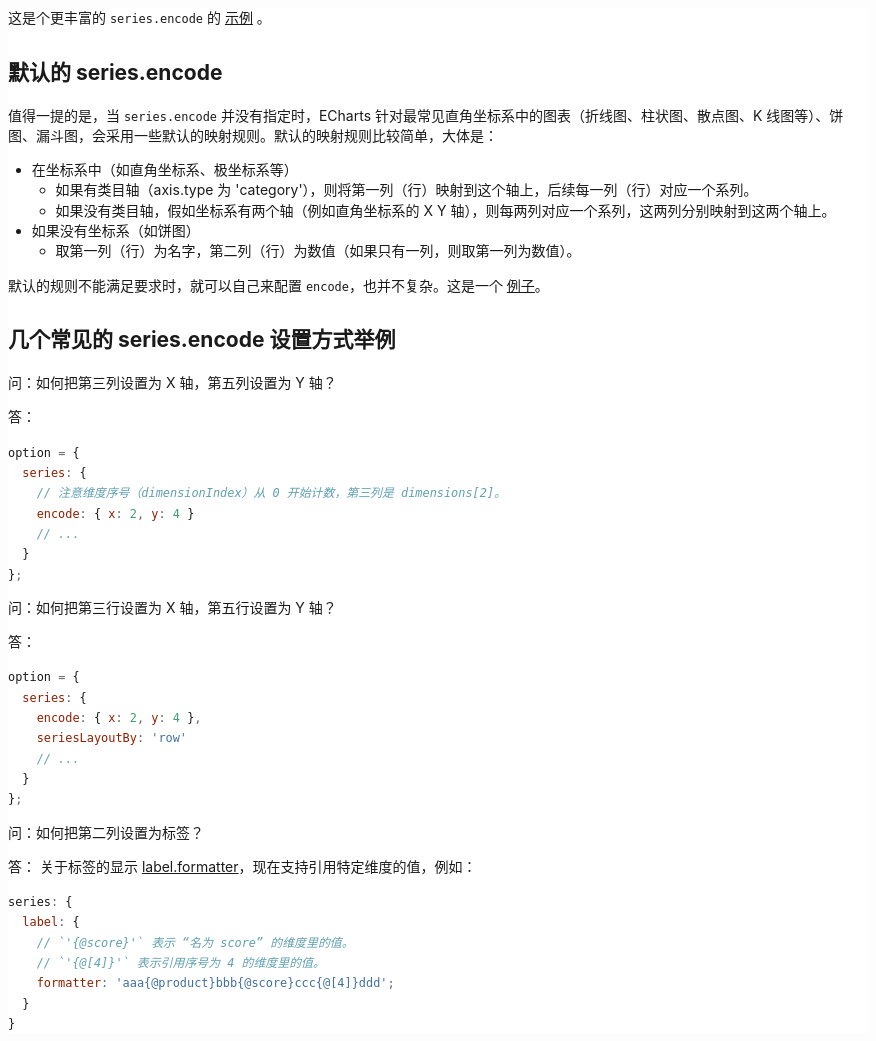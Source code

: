 这是个更丰富的 `series.encode` 的 [示例](${exampleEditorPath}dataset-encode1&edit=1&reset=1) 。

## 默认的 series.encode

值得一提的是，当 `series.encode` 并没有指定时，ECharts 针对最常见直角坐标系中的图表（折线图、柱状图、散点图、K 线图等）、饼图、漏斗图，会采用一些默认的映射规则。默认的映射规则比较简单，大体是：

- 在坐标系中（如直角坐标系、极坐标系等）
  - 如果有类目轴（axis.type 为 'category'），则将第一列（行）映射到这个轴上，后续每一列（行）对应一个系列。
  - 如果没有类目轴，假如坐标系有两个轴（例如直角坐标系的 X Y 轴），则每两列对应一个系列，这两列分别映射到这两个轴上。
- 如果没有坐标系（如饼图）
  - 取第一列（行）为名字，第二列（行）为数值（如果只有一列，则取第一列为数值）。

默认的规则不能满足要求时，就可以自己来配置 `encode`，也并不复杂。这是一个 [例子](${exampleEditorPath}dataset-default&edit=1&reset=1)。

## 几个常见的 series.encode 设置方式举例

问：如何把第三列设置为 X 轴，第五列设置为 Y 轴？

答：

```js
option = {
  series: {
    // 注意维度序号（dimensionIndex）从 0 开始计数，第三列是 dimensions[2]。
    encode: { x: 2, y: 4 }
    // ...
  }
};
```

问：如何把第三行设置为 X 轴，第五行设置为 Y 轴？

答：

```js
option = {
  series: {
    encode: { x: 2, y: 4 },
    seriesLayoutBy: 'row'
    // ...
  }
};
```

问：如何把第二列设置为标签？

答：
关于标签的显示 [label.formatter](${optionPath}#series.label.formatter)，现在支持引用特定维度的值，例如：

```js
series: {
  label: {
    // `'{@score}'` 表示 “名为 score” 的维度里的值。
    // `'{@[4]}'` 表示引用序号为 4 的维度里的值。
    formatter: 'aaa{@product}bbb{@score}ccc{@[4]}ddd';
  }
}
```
